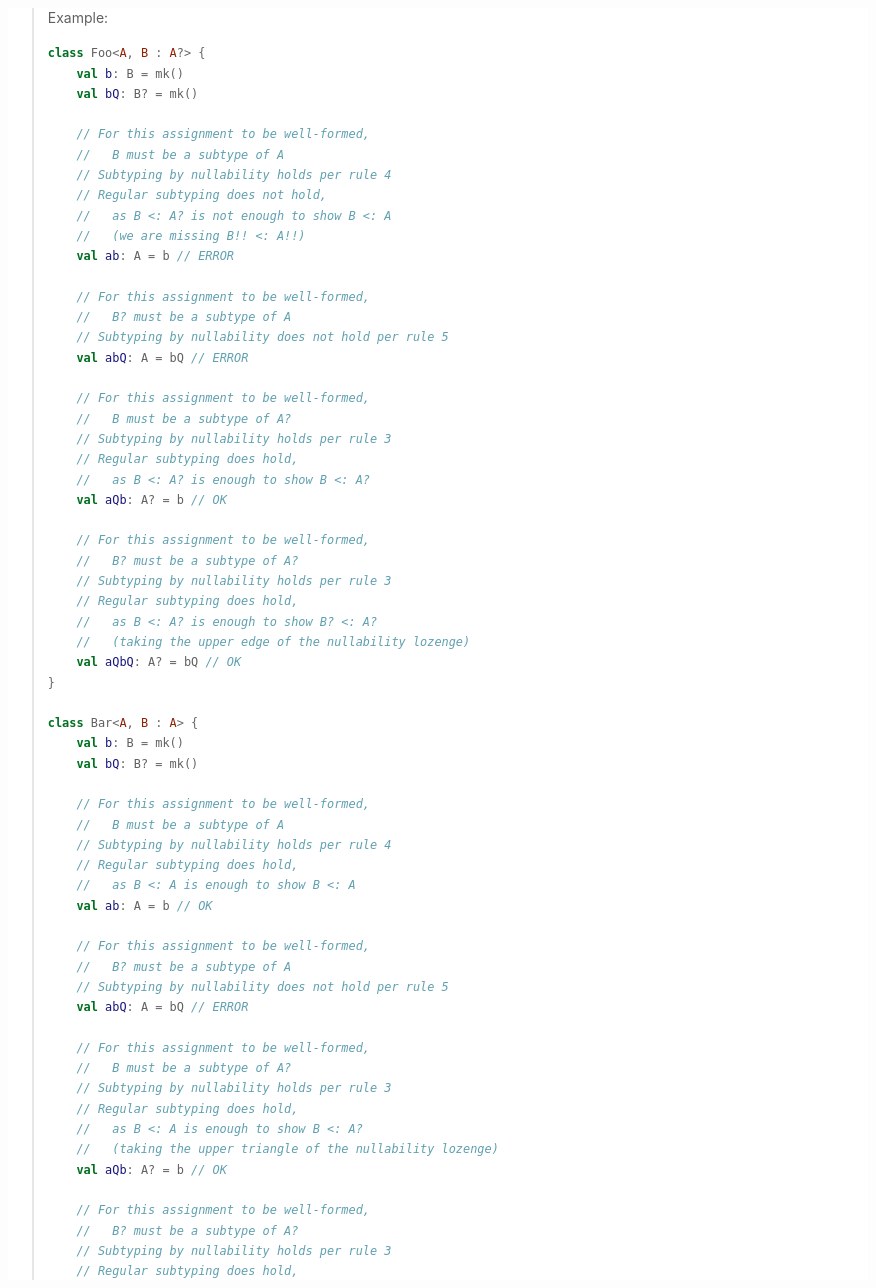 > Example:
> 
> ```kotlin
> class Foo<A, B : A?> {
>     val b: B = mk()
>     val bQ: B? = mk()
>     
>     // For this assignment to be well-formed,
>     //   B must be a subtype of A
>     // Subtyping by nullability holds per rule 4
>     // Regular subtyping does not hold,
>     //   as B <: A? is not enough to show B <: A
>     //   (we are missing B!! <: A!!)
>     val ab: A = b // ERROR
>
>     // For this assignment to be well-formed,
>     //   B? must be a subtype of A
>     // Subtyping by nullability does not hold per rule 5
>     val abQ: A = bQ // ERROR
>     
>     // For this assignment to be well-formed,
>     //   B must be a subtype of A?
>     // Subtyping by nullability holds per rule 3
>     // Regular subtyping does hold,
>     //   as B <: A? is enough to show B <: A?
>     val aQb: A? = b // OK
>     
>     // For this assignment to be well-formed,
>     //   B? must be a subtype of A?
>     // Subtyping by nullability holds per rule 3
>     // Regular subtyping does hold,
>     //   as B <: A? is enough to show B? <: A?
>     //   (taking the upper edge of the nullability lozenge)
>     val aQbQ: A? = bQ // OK
> }
> 
> class Bar<A, B : A> {
>     val b: B = mk()
>     val bQ: B? = mk()
>     
>     // For this assignment to be well-formed,
>     //   B must be a subtype of A
>     // Subtyping by nullability holds per rule 4
>     // Regular subtyping does hold,
>     //   as B <: A is enough to show B <: A
>     val ab: A = b // OK
>
>     // For this assignment to be well-formed,
>     //   B? must be a subtype of A
>     // Subtyping by nullability does not hold per rule 5
>     val abQ: A = bQ // ERROR
>     
>     // For this assignment to be well-formed,
>     //   B must be a subtype of A?
>     // Subtyping by nullability holds per rule 3
>     // Regular subtyping does hold,
>     //   as B <: A is enough to show B <: A?
>     //   (taking the upper triangle of the nullability lozenge)
>     val aQb: A? = b // OK
>     
>     // For this assignment to be well-formed,
>     //   B? must be a subtype of A?
>     // Subtyping by nullability holds per rule 3
>     // Regular subtyping does hold,